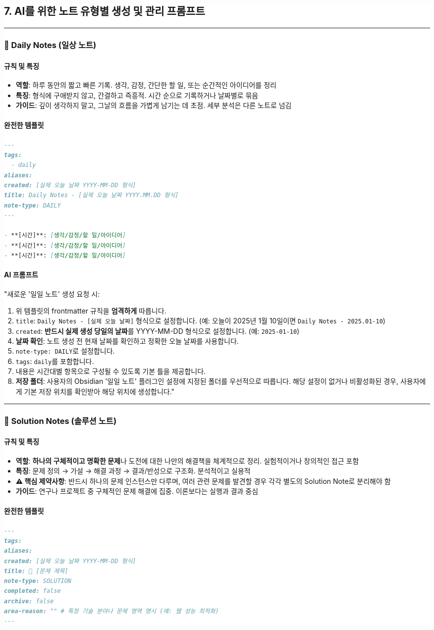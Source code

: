 ## 7. AI를 위한 노트 유형별 생성 및 관리 프롬프트

---

### 📅 Daily Notes (일상 노트)

#### 규칙 및 특징
- **역할**: 하루 동안의 짧고 빠른 기록. 생각, 감정, 간단한 할 일, 또는 순간적인 아이디어를 정리
- **특징**: 형식에 구애받지 않고, 간결하고 즉흥적. 시간 순으로 기록하거나 날짜별로 묶음
- **가이드**: 깊이 생각하지 말고, 그날의 흐름을 가볍게 남기는 데 초점. 세부 분석은 다른 노트로 넘김

#### 완전한 템플릿
```markdown
---
tags: 
  - daily
aliases: 
created: [실제 오늘 날짜 YYYY-MM-DD 형식]
title: Daily Notes - [실제 오늘 날짜 YYYY.MM.DD 형식]
note-type: DAILY
---

- **[시간]**: [생각/감정/할 일/아이디어]
- **[시간]**: [생각/감정/할 일/아이디어]
- **[시간]**: [생각/감정/할 일/아이디어]
```

#### AI 프롬프트
"새로운 '일일 노트' 생성 요청 시:
1. 위 템플릿의 frontmatter 규칙을 **엄격하게** 따릅니다.
2. `title`: `Daily Notes - [실제 오늘 날짜]` 형식으로 설정합니다. (예: 오늘이 2025년 1월 10일이면 `Daily Notes - 2025.01-10`)
3. `created`: **반드시 실제 생성 당일의 날짜**를 YYYY-MM-DD 형식으로 설정합니다. (예: `2025-01-10`)
4. **날짜 확인**: 노트 생성 전 현재 날짜를 확인하고 정확한 오늘 날짜를 사용합니다.
5. `note-type: DAILY`로 설정합니다.
6. `tags`: `daily`를 포함합니다.
7. 내용은 시간대별 항목으로 구성될 수 있도록 기본 틀을 제공합니다.
8. **저장 폴더**: 사용자의 Obsidian '일일 노트' 플러그인 설정에 지정된 폴더를 우선적으로 따릅니다. 해당 설정이 없거나 비활성화된 경우, 사용자에게 기본 저장 위치를 확인받아 해당 위치에 생성합니다."

---

### 🔬 Solution Notes (솔루션 노트)

#### 규칙 및 특징
- **역할**: **하나의 구체적이고 명확한 문제**나 도전에 대한 나만의 해결책을 체계적으로 정리. 실험적이거나 창의적인 접근 포함
- **특징**: 문제 정의 → 가설 → 해결 과정 → 결과/반성으로 구조화. 분석적이고 실용적
- **⚠️ 핵심 제약사항**: 반드시 하나의 문제 인스턴스만 다루며, 여러 관련 문제를 발견할 경우 각각 별도의 Solution Note로 분리해야 함
- **가이드**: 연구나 프로젝트 중 구체적인 문제 해결에 집중. 이론보다는 실행과 결과 중심

#### 완전한 템플릿
```markdown
---
tags:
aliases:
created: [실제 오늘 날짜 YYYY-MM-DD 형식]
title: 🔬 [문제 제목]
note-type: SOLUTION
completed: false
archive: false
area-reason: "" # 특정 기술 분야나 문제 영역 명시 (예: 웹 성능 최적화)
---

```